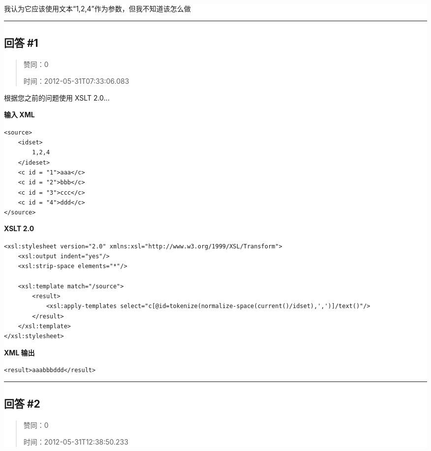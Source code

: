 我认为它应该使用文本“1,2,4”作为参数，但我不知道该怎么做

* * *

## 回答 #1

> 赞同：0
> 
> 时间：2012-05-31T07:33:06.083

根据您之前的问题使用 XSLT 2.0...

**输入 XML**

```
<source>
    <idset>
        1,2,4
    </ideset>
    <c id = "1">aaa</c>
    <c id = "2">bbb</c>
    <c id = "3">ccc</c>
    <c id = "4">ddd</c>
</source> 
```

**XSLT 2.0**

```
<xsl:stylesheet version="2.0" xmlns:xsl="http://www.w3.org/1999/XSL/Transform">
    <xsl:output indent="yes"/>
    <xsl:strip-space elements="*"/>

    <xsl:template match="/source">
        <result>
            <xsl:apply-templates select="c[@id=tokenize(normalize-space(current()/idset),',')]/text()"/>            
        </result>
    </xsl:template>
</xsl:stylesheet> 
```

**XML 输出**

```
<result>aaabbbddd</result> 
```

* * *

## 回答 #2

> 赞同：0
> 
> 时间：2012-05-31T12:38:50.233
